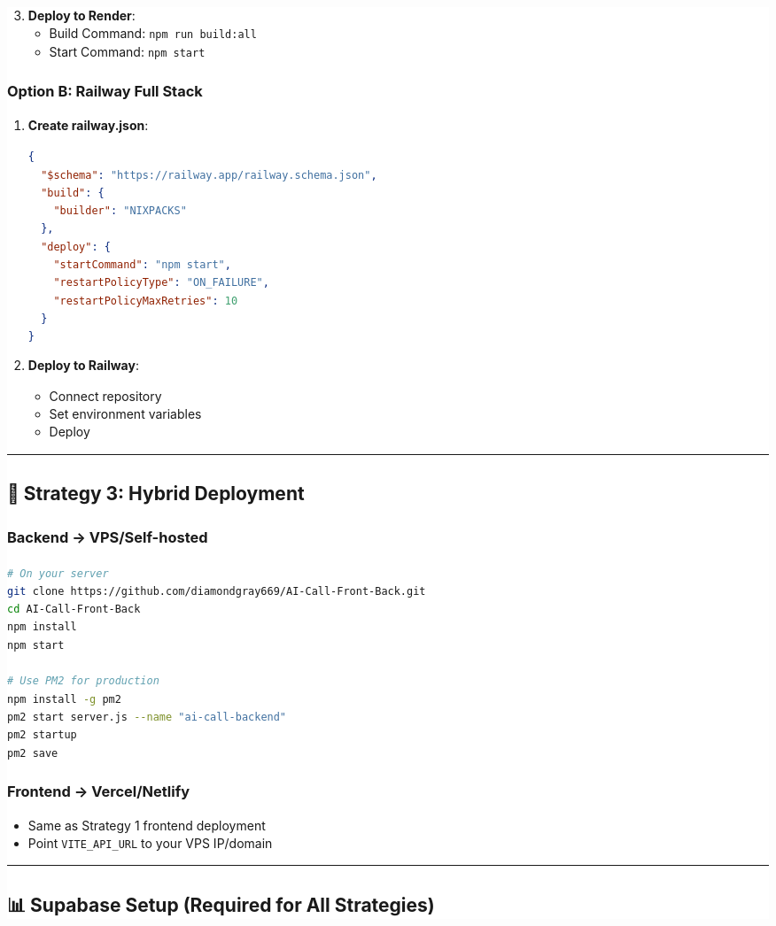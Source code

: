 3. **Deploy to Render**:
   - Build Command: `npm run build:all`
   - Start Command: `npm start`

### Option B: Railway Full Stack

1. **Create railway.json**:
   ```json
   {
     "$schema": "https://railway.app/railway.schema.json",
     "build": {
       "builder": "NIXPACKS"
     },
     "deploy": {
       "startCommand": "npm start",
       "restartPolicyType": "ON_FAILURE",
       "restartPolicyMaxRetries": 10
     }
   }
   ```

2. **Deploy to Railway**:
   - Connect repository
   - Set environment variables
   - Deploy

---

## 🔧 Strategy 3: Hybrid Deployment

### Backend → VPS/Self-hosted
```bash
# On your server
git clone https://github.com/diamondgray669/AI-Call-Front-Back.git
cd AI-Call-Front-Back
npm install
npm start

# Use PM2 for production
npm install -g pm2
pm2 start server.js --name "ai-call-backend"
pm2 startup
pm2 save
```

### Frontend → Vercel/Netlify
- Same as Strategy 1 frontend deployment
- Point `VITE_API_URL` to your VPS IP/domain

---

## 📊 Supabase Setup (Required for All Strategies)
